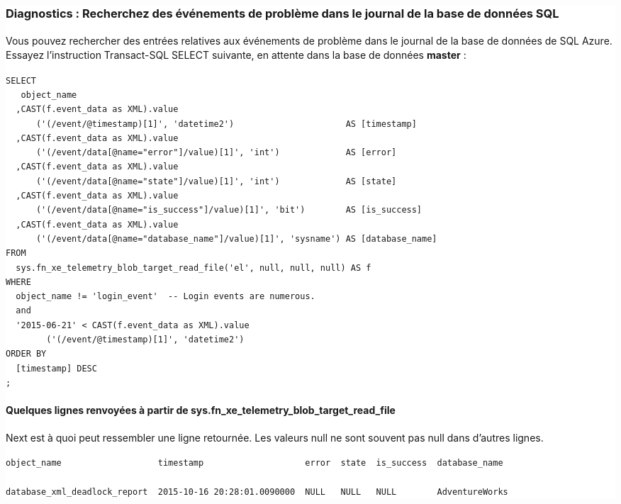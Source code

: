 <a id="d-search-for-problem-events-in-the-sql-database-log" name="d-search-for-problem-events-in-the-sql-database-log"></a>

### <a name="diagnostics-search-for-problem-events-in-the-sql-database-log"></a>Diagnostics : Recherchez des événements de problème dans le journal de la base de données SQL


Vous pouvez rechercher des entrées relatives aux événements de problème dans le journal de la base de données de SQL Azure. Essayez l’instruction Transact-SQL SELECT suivante, en attente dans la base de données **master** :


```
SELECT
   object_name
  ,CAST(f.event_data as XML).value
      ('(/event/@timestamp)[1]', 'datetime2')                      AS [timestamp]
  ,CAST(f.event_data as XML).value
      ('(/event/data[@name="error"]/value)[1]', 'int')             AS [error]
  ,CAST(f.event_data as XML).value
      ('(/event/data[@name="state"]/value)[1]', 'int')             AS [state]
  ,CAST(f.event_data as XML).value
      ('(/event/data[@name="is_success"]/value)[1]', 'bit')        AS [is_success]
  ,CAST(f.event_data as XML).value
      ('(/event/data[@name="database_name"]/value)[1]', 'sysname') AS [database_name]
FROM
  sys.fn_xe_telemetry_blob_target_read_file('el', null, null, null) AS f
WHERE
  object_name != 'login_event'  -- Login events are numerous.
  and
  '2015-06-21' < CAST(f.event_data as XML).value
        ('(/event/@timestamp)[1]', 'datetime2')
ORDER BY
  [timestamp] DESC
;
```


#### <a name="a-few-returned-rows-from-sysfnxetelemetryblobtargetreadfile"></a>Quelques lignes renvoyées à partir de sys.fn_xe_telemetry_blob_target_read_file


Next est à quoi peut ressembler une ligne retournée. Les valeurs null ne sont souvent pas null dans d’autres lignes.


```
object_name                   timestamp                    error  state  is_success  database_name

database_xml_deadlock_report  2015-10-16 20:28:01.0090000  NULL   NULL   NULL        AdventureWorks
```


<a id="l-enterprise-library-6" name="l-enterprise-library-6"></a>
